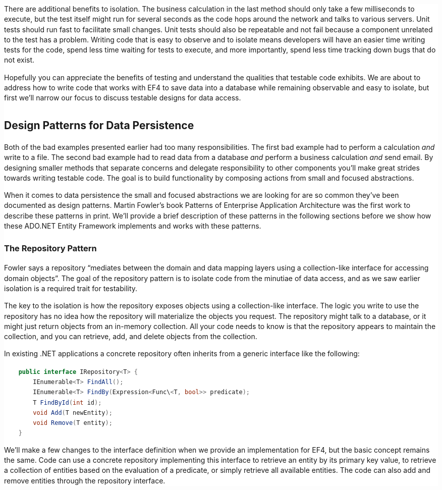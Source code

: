 There are additional benefits to isolation. The business calculation in the last method should only take a few milliseconds to execute, but the test itself might run for several seconds as the code hops around the network and talks to various servers. Unit tests should run fast to facilitate small changes. Unit tests should also be repeatable and not fail because a component unrelated to the test has a problem. Writing code that is easy to observe and to isolate means developers will have an easier time writing tests for the code, spend less time waiting for tests to execute, and more importantly, spend less time tracking down bugs that do not exist.

Hopefully you can appreciate the benefits of testing and understand the qualities that testable code exhibits. We are about to address how to write code that works with EF4 to save data into a database while remaining observable and easy to isolate, but first we’ll narrow our focus to discuss testable designs for data access.

## Design Patterns for Data Persistence

Both of the bad examples presented earlier had too many responsibilities. The first bad example had to perform a calculation *and* write to a file. The second bad example had to read data from a database *and* perform a business calculation *and* send email. By designing smaller methods that separate concerns and delegate responsibility to other components you’ll make great strides towards writing testable code. The goal is to build functionality by composing actions from small and focused abstractions.

When it comes to data persistence the small and focused abstractions we are looking for are so common they’ve been documented as design patterns. Martin Fowler’s book Patterns of Enterprise Application Architecture was the first work to describe these patterns in print. We’ll provide a brief description of these patterns in the following sections before we show how these ADO.NET Entity Framework implements and works with these patterns.

### The Repository Pattern

Fowler says a repository “mediates between the domain and data mapping layers using a collection-like interface for accessing domain objects”. The goal of the repository pattern is to isolate code from the minutiae of data access, and as we saw earlier isolation is a required trait for testability.

The key to the isolation is how the repository exposes objects using a collection-like interface. The logic you write to use the repository has no idea how the repository will materialize the objects you request. The repository might talk to a database, or it might just return objects from an in-memory collection. All your code needs to know is that the repository appears to maintain the collection, and you can retrieve, add, and delete objects from the collection.

In existing .NET applications a concrete repository often inherits from a generic interface like the following:

``` csharp
    public interface IRepository<T> {       
        IEnumerable<T> FindAll();
        IEnumerable<T> FindBy(Expression<Func\<T, bool>> predicate);
        T FindById(int id);
        void Add(T newEntity);
        void Remove(T entity);
    }
```

We’ll make a few changes to the interface definition when we provide an implementation for EF4, but the basic concept remains the same. Code can use a concrete repository implementing this interface to retrieve an entity by its primary key value, to retrieve a collection of entities based on the evaluation of a predicate, or simply retrieve all available entities. The code can also add and remove entities through the repository interface.
